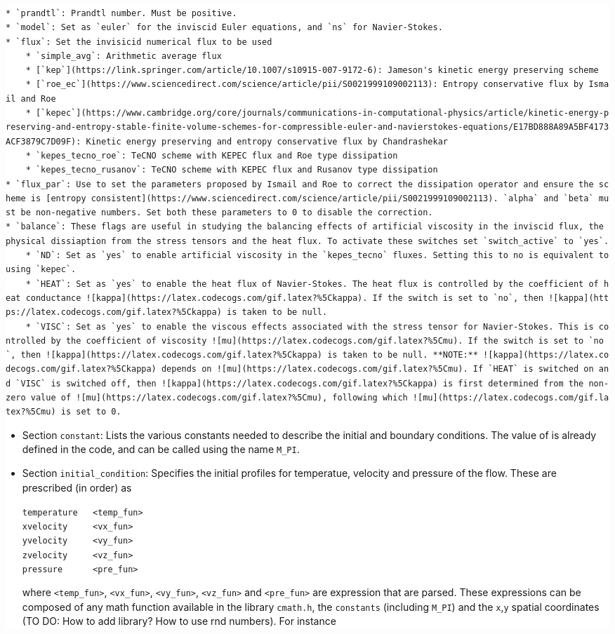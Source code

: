 	* `prandtl`: Prandtl number. Must be positive.
	* `model`: Set as `euler` for the inviscid Euler equations, and `ns` for Navier-Stokes.
	* `flux`: Set the invisicid numerical flux to be used
		* `simple_avg`: Arithmetic average flux
		* [`kep`](https://link.springer.com/article/10.1007/s10915-007-9172-6): Jameson's kinetic energy preserving scheme
		* [`roe_ec`](https://www.sciencedirect.com/science/article/pii/S0021999109002113): Entropy conservative flux by Ismail and Roe
		* [`kepec`](https://www.cambridge.org/core/journals/communications-in-computational-physics/article/kinetic-energy-preserving-and-entropy-stable-finite-volume-schemes-for-compressible-euler-and-navierstokes-equations/E17BD888A89A5BF4173ACF3879C7D09F): Kinetic energy preserving and entropy conservative flux by Chandrashekar
		* `kepes_tecno_roe`: TeCNO scheme with KEPEC flux and Roe type dissipation
		* `kepes_tecno_rusanov`: TeCNO scheme with KEPEC flux and Rusanov type dissipation
	* `flux_par`: Use to set the parameters proposed by Ismail and Roe to correct the dissipation operator and ensure the scheme is [entropy consistent](https://www.sciencedirect.com/science/article/pii/S0021999109002113). `alpha` and `beta` must be non-negative numbers. Set both these parameters to 0 to disable the correction. 
	* `balance`: These flags are useful in studying the balancing effects of artificial viscosity in the inviscid flux, the physical dissiaption from the stress tensors and the heat flux. To activate these switches set `switch_active` to `yes`.
		* `ND`: Set as `yes` to enable artificial viscosity in the `kepes_tecno` fluxes. Setting this to no is equivalent to using `kepec`.
		* `HEAT`: Set as `yes` to enable the heat flux of Navier-Stokes. The heat flux is controlled by the coefficient of heat conductance ![kappa](https://latex.codecogs.com/gif.latex?%5Ckappa). If the switch is set to `no`, then ![kappa](https://latex.codecogs.com/gif.latex?%5Ckappa) is taken to be null. 
		* `VISC`: Set as `yes` to enable the viscous effects associated with the stress tensor for Navier-Stokes. This is controlled by the coefficient of viscosity ![mu](https://latex.codecogs.com/gif.latex?%5Cmu). If the switch is set to `no`, then ![kappa](https://latex.codecogs.com/gif.latex?%5Ckappa) is taken to be null. **NOTE:** ![kappa](https://latex.codecogs.com/gif.latex?%5Ckappa) depends on ![mu](https://latex.codecogs.com/gif.latex?%5Cmu). If `HEAT` is switched on and `VISC` is switched off, then ![kappa](https://latex.codecogs.com/gif.latex?%5Ckappa) is first determined from the non-zero value of ![mu](https://latex.codecogs.com/gif.latex?%5Cmu), following which ![mu](https://latex.codecogs.com/gif.latex?%5Cmu) is set to 0.
		
* Section `constant`: Lists the various constants needed to describe the initial and boundary conditions. The value of ![pi](https://latex.codecogs.com/gif.latex?%5Cpi) is already defined in the code, and can be called using the name `M_PI`.
		  
* Section `initial_condition`: Specifies the initial profiles for temperatue, velocity and pressure of the flow. These are prescribed (in order) as

	~~~text
	temperature   <temp_fun>
	xvelocity     <vx_fun>
	yvelocity     <vy_fun>
	zvelocity     <vz_fun>
	pressure      <pre_fun>
	~~~
	
	where `<temp_fun>`, `<vx_fun>`, `<vy_fun>`, `<vz_fun>` and `<pre_fun>` are expression that are parsed. These expressions can be composed of any math function available in the library `cmath.h`, the `constants` (including `M_PI`) and the `x`,`y` spatial coordinates (TO DO: How to add library? How to use rnd numbers). For instance
	